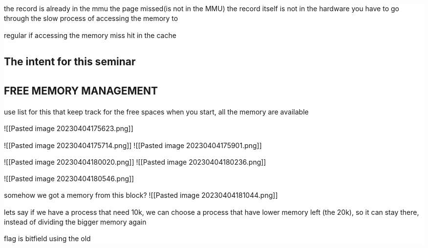 the record is already in the mmu
the page missed(is not in the MMU)
the record itself is not in the hardware
you have to go through the slow process of accessing the memory to 

regular if accessing the memory
miss 
hit in the cache


## The intent for this seminar

## FREE MEMORY MANAGEMENT
use list for this
that keep track for the free spaces
when you start, all the memory are available

![[Pasted image 20230404175623.png]]

![[Pasted image 20230404175714.png]]
![[Pasted image 20230404175901.png]]

![[Pasted image 20230404180020.png]]
![[Pasted image 20230404180236.png]]

![[Pasted image 20230404180546.png]]


somehow we got a memory from this block?
![[Pasted image 20230404181044.png]]

lets say if we have a process that need 10k, we can choose a process that have lower memory left (the 20k), so it can stay there, instead of dividing the bigger memory again

flag is bitfield using the old 